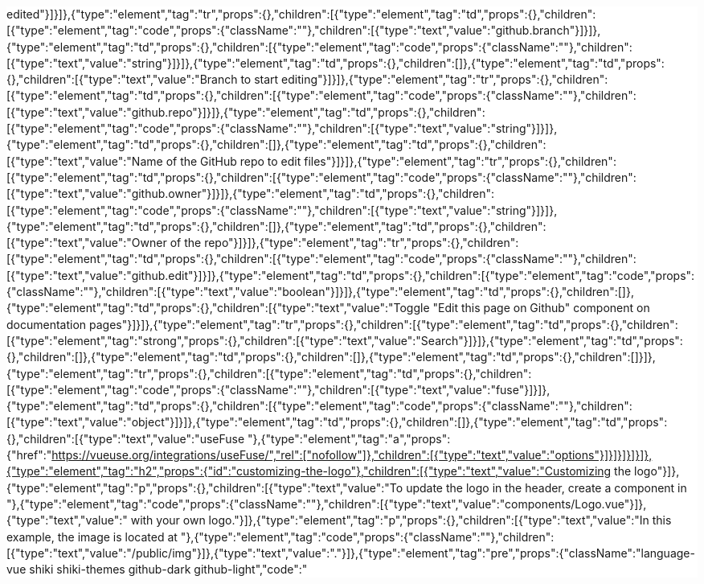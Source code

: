 edited"}]}]},{"type":"element","tag":"tr","props":{},"children":[{"type":"element","tag":"td","props":{},"children":[{"type":"element","tag":"code","props":{"className":""},"children":[{"type":"text","value":"github.branch"}]}]},{"type":"element","tag":"td","props":{},"children":[{"type":"element","tag":"code","props":{"className":""},"children":[{"type":"text","value":"string"}]}]},{"type":"element","tag":"td","props":{},"children":[]},{"type":"element","tag":"td","props":{},"children":[{"type":"text","value":"Branch to start editing"}]}]},{"type":"element","tag":"tr","props":{},"children":[{"type":"element","tag":"td","props":{},"children":[{"type":"element","tag":"code","props":{"className":""},"children":[{"type":"text","value":"github.repo"}]}]},{"type":"element","tag":"td","props":{},"children":[{"type":"element","tag":"code","props":{"className":""},"children":[{"type":"text","value":"string"}]}]},{"type":"element","tag":"td","props":{},"children":[]},{"type":"element","tag":"td","props":{},"children":[{"type":"text","value":"Name of the GitHub repo to edit files"}]}]},{"type":"element","tag":"tr","props":{},"children":[{"type":"element","tag":"td","props":{},"children":[{"type":"element","tag":"code","props":{"className":""},"children":[{"type":"text","value":"github.owner"}]}]},{"type":"element","tag":"td","props":{},"children":[{"type":"element","tag":"code","props":{"className":""},"children":[{"type":"text","value":"string"}]}]},{"type":"element","tag":"td","props":{},"children":[]},{"type":"element","tag":"td","props":{},"children":[{"type":"text","value":"Owner of the repo"}]}]},{"type":"element","tag":"tr","props":{},"children":[{"type":"element","tag":"td","props":{},"children":[{"type":"element","tag":"code","props":{"className":""},"children":[{"type":"text","value":"github.edit"}]}]},{"type":"element","tag":"td","props":{},"children":[{"type":"element","tag":"code","props":{"className":""},"children":[{"type":"text","value":"boolean"}]}]},{"type":"element","tag":"td","props":{},"children":[]},{"type":"element","tag":"td","props":{},"children":[{"type":"text","value":"Toggle \"Edit this page on Github\" component on documentation pages"}]}]},{"type":"element","tag":"tr","props":{},"children":[{"type":"element","tag":"td","props":{},"children":[{"type":"element","tag":"strong","props":{},"children":[{"type":"text","value":"Search"}]}]},{"type":"element","tag":"td","props":{},"children":[]},{"type":"element","tag":"td","props":{},"children":[]},{"type":"element","tag":"td","props":{},"children":[]}]},{"type":"element","tag":"tr","props":{},"children":[{"type":"element","tag":"td","props":{},"children":[{"type":"element","tag":"code","props":{"className":""},"children":[{"type":"text","value":"fuse"}]}]},{"type":"element","tag":"td","props":{},"children":[{"type":"element","tag":"code","props":{"className":""},"children":[{"type":"text","value":"object"}]}]},{"type":"element","tag":"td","props":{},"children":[]},{"type":"element","tag":"td","props":{},"children":[{"type":"text","value":"useFuse "},{"type":"element","tag":"a","props":{"href":"https://vueuse.org/integrations/useFuse/","rel":["nofollow"]},"children":[{"type":"text","value":"options"}]}]}]}]}]},{"type":"element","tag":"h2","props":{"id":"customizing-the-logo"},"children":[{"type":"text","value":"Customizing the logo"}]},{"type":"element","tag":"p","props":{},"children":[{"type":"text","value":"To update the logo in the header, create a component in "},{"type":"element","tag":"code","props":{"className":""},"children":[{"type":"text","value":"components/Logo.vue"}]},{"type":"text","value":" with your own logo."}]},{"type":"element","tag":"p","props":{},"children":[{"type":"text","value":"In this example, the image is located at "},{"type":"element","tag":"code","props":{"className":""},"children":[{"type":"text","value":"/public/img"}]},{"type":"text","value":"."}]},{"type":"element","tag":"pre","props":{"className":"language-vue shiki shiki-themes github-dark github-light","code":"<template>\n